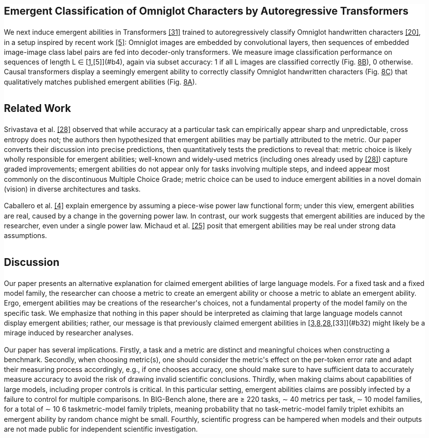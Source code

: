 ## Emergent Classification of Omniglot Characters by Autoregressive Transformers

We next induce emergent abilities in Transformers [[31]](#b30) trained to autoregressively classify Omniglot handwritten characters [[20]](#b19), in a setup inspired by recent work [[5]](#b4): Omniglot images are embedded by convolutional layers, then sequences of embedded image-image class label pairs are fed into decoder-only transformers. We measure image classification performance on sequences of length L ∈ [[1,](#b0)[5]](#b4), again via subset accuracy: 1 if all L images are classified correctly (Fig. [8B](#)), 0 otherwise. Causal transformers display a seemingly emergent ability to correctly classify Omniglot handwritten characters (Fig. [8C](#)) that qualitatively matches published emergent abilities (Fig. [8A](#)).

## Related Work

Srivastava et al. [[28]](#b27) observed that while accuracy at a particular task can empirically appear sharp and unpredictable, cross entropy does not; the authors then hypothesized that emergent abilities may be partially attributed to the metric. Our paper converts their discussion into precise predictions, then quantitatively tests the predictions to reveal that: metric choice is likely wholly responsible for emergent abilities; well-known and widely-used metrics (including ones already used by [[28]](#b27)) capture graded improvements; emergent abilities do not appear only for tasks involving multiple steps, and indeed appear most commonly on the discontinuous Multiple Choice Grade; metric choice can be used to induce emergent abilities in a novel domain (vision) in diverse architectures and tasks.

Caballero et al. [[4]](#b3) explain emergence by assuming a piece-wise power law functional form; under this view, emergent abilities are real, caused by a change in the governing power law. In contrast, our work suggests that emergent abilities are induced by the researcher, even under a single power law. Michaud et al. [[25]](#b24) posit that emergent abilities may be real under strong data assumptions.

## Discussion

Our paper presents an alternative explanation for claimed emergent abilities of large language models. For a fixed task and a fixed model family, the researcher can choose a metric to create an emergent ability or choose a metric to ablate an emergent ability. Ergo, emergent abilities may be creations of the researcher's choices, not a fundamental property of the model family on the specific task. We emphasize that nothing in this paper should be interpreted as claiming that large language models cannot display emergent abilities; rather, our message is that previously claimed emergent abilities in [[3,](#b2)[8,](#b7)[28,](#b27)[33]](#b32) might likely be a mirage induced by researcher analyses.

Our paper has several implications. Firstly, a task and a metric are distinct and meaningful choices when constructing a benchmark. Secondly, when choosing metric(s), one should consider the metric's effect on the per-token error rate and adapt their measuring process accordingly, e.g., if one chooses accuracy, one should make sure to have sufficient data to accurately measure accuracy to avoid the risk of drawing invalid scientific conclusions. Thirdly, when making claims about capabilities of large models, including proper controls is critical. In this particular setting, emergent abilities claims are possibly infected by a failure to control for multiple comparisons. In BIG-Bench alone, there are ≥ 220 tasks, ∼ 40 metrics per task, ∼ 10 model families, for a total of ∼ 10 6 taskmetric-model family triplets, meaning probability that no task-metric-model family triplet exhibits an emergent ability by random chance might be small. Fourthly, scientific progress can be hampered when models and their outputs are not made public for independent scientific investigation.
